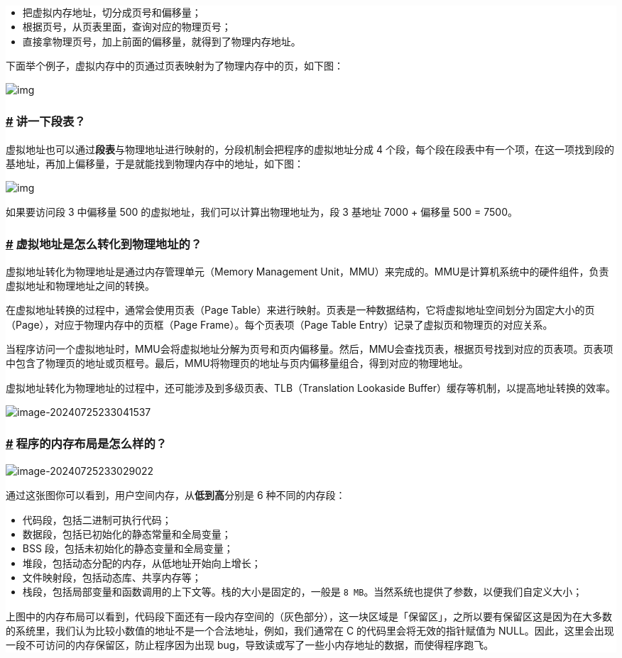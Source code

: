 - 把虚拟内存地址，切分成页号和偏移量；
- 根据页号，从页表里面，查询对应的物理页号；
- 直接拿物理页号，加上前面的偏移量，就得到了物理内存地址。

下面举个例子，虚拟内存中的页通过页表映射为了物理内存中的页，如下图：

![img](https://cdn.xiaolincoding.com//picgo/1720434118251-03e976f1-2c76-4af6-a590-23638ff73fc6.png)

### [#](read://https_xiaolincoding.com/?url=https%3A%2F%2Fxiaolincoding.com%2Finterview%2Fos.html%23%E8%BF%9B%E7%A8%8B-%E7%BA%BF%E7%A8%8B-%E5%8D%8F%E7%A8%8B%E7%9A%84%E5%8C%BA%E5%88%AB%E6%98%AF%E4%BB%80%E4%B9%88#讲一下段表) 讲一下段表？

虚拟地址也可以通过**段表**与物理地址进行映射的，分段机制会把程序的虚拟地址分成 4 个段，每个段在段表中有一个项，在这一项找到段的基地址，再加上偏移量，于是就能找到物理内存中的地址，如下图：

![img](https://cdn.xiaolincoding.com//picgo/1719382894658-93df8273-d3a8-4b79-af8e-77ec0a2ce51e.png)

如果要访问段 3 中偏移量 500 的虚拟地址，我们可以计算出物理地址为，段 3 基地址 7000 + 偏移量 500 = 7500。

### [#](read://https_xiaolincoding.com/?url=https%3A%2F%2Fxiaolincoding.com%2Finterview%2Fos.html%23%E8%BF%9B%E7%A8%8B-%E7%BA%BF%E7%A8%8B-%E5%8D%8F%E7%A8%8B%E7%9A%84%E5%8C%BA%E5%88%AB%E6%98%AF%E4%BB%80%E4%B9%88#虚拟地址是怎么转化到物理地址的) 虚拟地址是怎么转化到物理地址的？

虚拟地址转化为物理地址是通过内存管理单元（Memory Management Unit，MMU）来完成的。MMU是计算机系统中的硬件组件，负责虚拟地址和物理地址之间的转换。

在虚拟地址转换的过程中，通常会使用页表（Page Table）来进行映射。页表是一种数据结构，它将虚拟地址空间划分为固定大小的页（Page），对应于物理内存中的页框（Page Frame）。每个页表项（Page Table Entry）记录了虚拟页和物理页的对应关系。

当程序访问一个虚拟地址时，MMU会将虚拟地址分解为页号和页内偏移量。然后，MMU会查找页表，根据页号找到对应的页表项。页表项中包含了物理页的地址或页框号。最后，MMU将物理页的地址与页内偏移量组合，得到对应的物理地址。

虚拟地址转化为物理地址的过程中，还可能涉及到多级页表、TLB（Translation Lookaside Buffer）缓存等机制，以提高地址转换的效率。

![image-20240725233041537](https://cdn.xiaolincoding.com//picgo/image-20240725233041537.png)

### [#](read://https_xiaolincoding.com/?url=https%3A%2F%2Fxiaolincoding.com%2Finterview%2Fos.html%23%E8%BF%9B%E7%A8%8B-%E7%BA%BF%E7%A8%8B-%E5%8D%8F%E7%A8%8B%E7%9A%84%E5%8C%BA%E5%88%AB%E6%98%AF%E4%BB%80%E4%B9%88#程序的内存布局是怎么样的) 程序的内存布局是怎么样的？

![image-20240725233029022](https://cdn.xiaolincoding.com//picgo/image-20240725233029022.png)

通过这张图你可以看到，用户空间内存，从**低到高**分别是 6 种不同的内存段：

- 代码段，包括二进制可执行代码；
- 数据段，包括已初始化的静态常量和全局变量；
- BSS 段，包括未初始化的静态变量和全局变量；
- 堆段，包括动态分配的内存，从低地址开始向上增长；
- 文件映射段，包括动态库、共享内存等；
- 栈段，包括局部变量和函数调用的上下文等。栈的大小是固定的，一般是 `8 MB`。当然系统也提供了参数，以便我们自定义大小；

上图中的内存布局可以看到，代码段下面还有一段内存空间的（灰色部分），这一块区域是「保留区」，之所以要有保留区这是因为在大多数的系统里，我们认为比较小数值的地址不是一个合法地址，例如，我们通常在 C 的代码里会将无效的指针赋值为 NULL。因此，这里会出现一段不可访问的内存保留区，防止程序因为出现 bug，导致读或写了一些小内存地址的数据，而使得程序跑飞。
